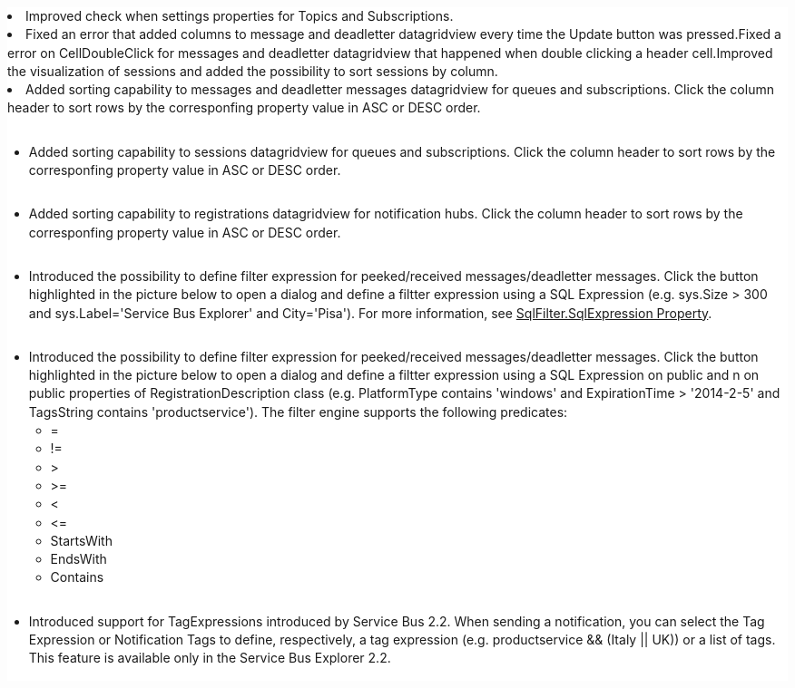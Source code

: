 <li>Improved check when settings properties for Topics and Subscriptions. </li>
<li>Fixed an error that added columns to message and deadletter datagridview every time the Update button was pressed.Fixed a error on CellDoubleClick for messages and deadletter datagridview that happened when double clicking a header cell.Improved the visualization  of sessions and added the possibility to sort sessions by column. </li>
<li>Added sorting capability to messages and deadletter messages datagridview for queues and subscriptions.&nbsp;Click the column header to sort rows by the corresponfing property value in ASC or DESC order. </li>
</ul>
<p><img id="103826" style="display: block; margin-left: auto; margin-right: auto;" src="http://i1.code.msdn.s-msft.com/windowsazure/service-bus-explorer-f2abca5a/image/file/103826/1/messages.png" alt="" width="880" /></p>
<ul>
<li>Added sorting capability to sessions datagridview for queues and subscriptions.&nbsp;Click the column header to sort rows by the corresponfing property value in ASC or DESC order. </li>
</ul>
<p><img id="103828" style="display: block; margin-left: auto; margin-right: auto;" src="http://i1.code.msdn.s-msft.com/windowsazure/service-bus-explorer-f2abca5a/image/file/103828/1/sessions.png" alt="" width="880" /></p>
<ul>
<li>Added sorting capability to registrations datagridview for notification hubs.&nbsp;Click the column header to sort rows by the corresponfing property value in ASC or DESC order. </li>
</ul>
<p><img id="103830" style="display: block; margin-left: auto; margin-right: auto;" src="http://i1.code.msdn.s-msft.com/windowsazure/service-bus-explorer-f2abca5a/image/file/103830/1/registrations3.png" alt="" width="880" /></p>
<ul>
<li>Introduced the possibility to define filter expression for peeked/received messages/deadletter messages. Click the button highlighted in the picture below to open a dialog and define a filtter expression using a SQL Expression (e.g. sys.Size &gt; 300 and  sys.Label='Service Bus Explorer' and City='Pisa'). For more information, see&nbsp;<a href="http://msdn.microsoft.com/en-us/library/windowsazure/microsoft.servicebus.messaging.sqlfilter.sqlexpression.aspx">SqlFilter.SqlExpression Property</a>. </li>
</ul>
<p><img id="103827" style="display: block; margin-left: auto; margin-right: auto;" src="http://i1.code.msdn.s-msft.com/windowsazure/service-bus-explorer-f2abca5a/image/file/103827/1/messages2.png" alt="" width="880" /></p>
<ul>
<li>Introduced the possibility to define filter expression for peeked/received messages/deadletter messages. Click the button highlighted in the picture below to open a dialog and define a filtter expression using a SQL Expression on public and n on public  properties of RegistrationDescription class (e.g.&nbsp;PlatformType contains 'windows' and ExpirationTime &gt; '2014-2-5' and TagsString contains 'productservice'). The filter engine supports the following predicates: 
<ul>
<li>= </li>
<li>!= </li>
<li>&gt; </li>
<li>&gt;= </li>
<li>&lt; </li>
<li>&lt;= </li>
<li>StartsWith </li>
<li>EndsWith </li>
<li>Contains </li>
</ul>
</li>
</ul>
<p><img id="103831" style="display: block; margin-left: auto; margin-right: auto;" src="http://i1.code.msdn.s-msft.com/windowsazure/service-bus-explorer-f2abca5a/image/file/103831/1/registrations4.png" alt="" width="880" /></p>
<ul>
</ul>
<ul>
<li>Introduced support for TagExpressions introduced by Service Bus 2.2. When sending a notification, you can select the Tag Expression or Notification Tags to define, respectively, a tag expression (e.g. productservice &amp;&amp; (Italy || UK)) or a list of  tags. This feature is available only in the Service Bus Explorer 2.2. </li>
</ul>
<p><img id="103832" style="display: block; margin-left: auto; margin-right: auto;" src="http://i1.code.msdn.s-msft.com/windowsazure/service-bus-explorer-f2abca5a/image/file/103832/1/tagexpression.png" alt="" width="880" /></p>
<ul>